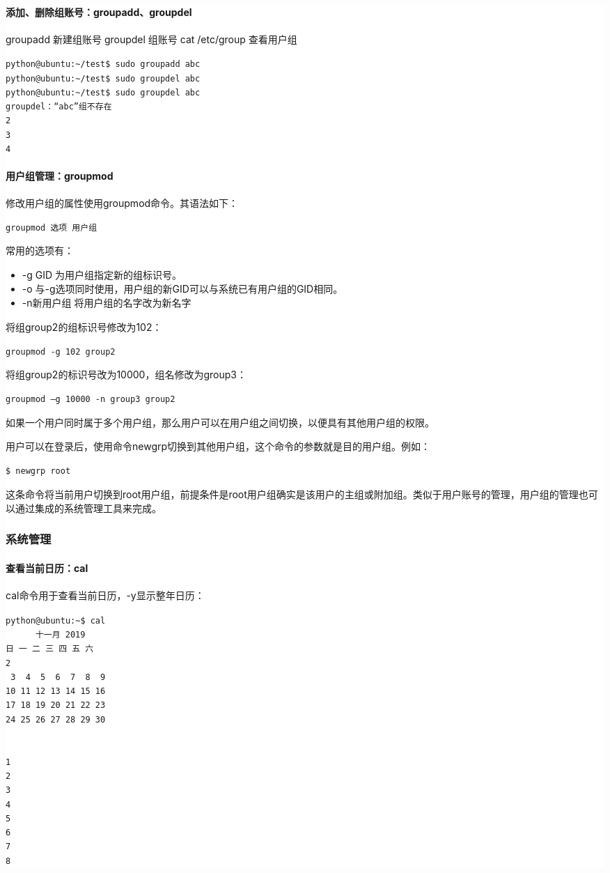 #### 添加、删除组账号：groupadd、groupdel
groupadd 新建组账号 groupdel 组账号 cat /etc/group 查看用户组

```plain
python@ubuntu:~/test$ sudo groupadd abc
python@ubuntu:~/test$ sudo groupdel abc
python@ubuntu:~/test$ sudo groupdel abc
groupdel：“abc”组不存在
2
3
4
```

#### 用户组管理：groupmod
修改用户组的属性使用groupmod命令。其语法如下：

```plain
groupmod 选项 用户组
```

常用的选项有：

+ -g GID 为用户组指定新的组标识号。
+ -o 与-g选项同时使用，用户组的新GID可以与系统已有用户组的GID相同。
+ -n新用户组 将用户组的名字改为新名字

将组group2的组标识号修改为102：

```plain
groupmod -g 102 group2
```

将组group2的标识号改为10000，组名修改为group3：

```plain
groupmod –g 10000 -n group3 group2
```

如果一个用户同时属于多个用户组，那么用户可以在用户组之间切换，以便具有其他用户组的权限。

用户可以在登录后，使用命令newgrp切换到其他用户组，这个命令的参数就是目的用户组。例如：

```plain
$ newgrp root
```

这条命令将当前用户切换到root用户组，前提条件是root用户组确实是该用户的主组或附加组。类似于用户账号的管理，用户组的管理也可以通过集成的系统管理工具来完成。

### 系统管理
#### 查看当前日历：cal
cal命令用于查看当前日历，-y显示整年日历：

```plain
python@ubuntu:~$ cal
      十一月 2019        
日 一 二 三 四 五 六  
2  
 3  4  5  6  7  8  9  
10 11 12 13 14 15 16  
17 18 19 20 21 22 23  
24 25 26 27 28 29 30 


1
2
3
4
5
6
7
8
```